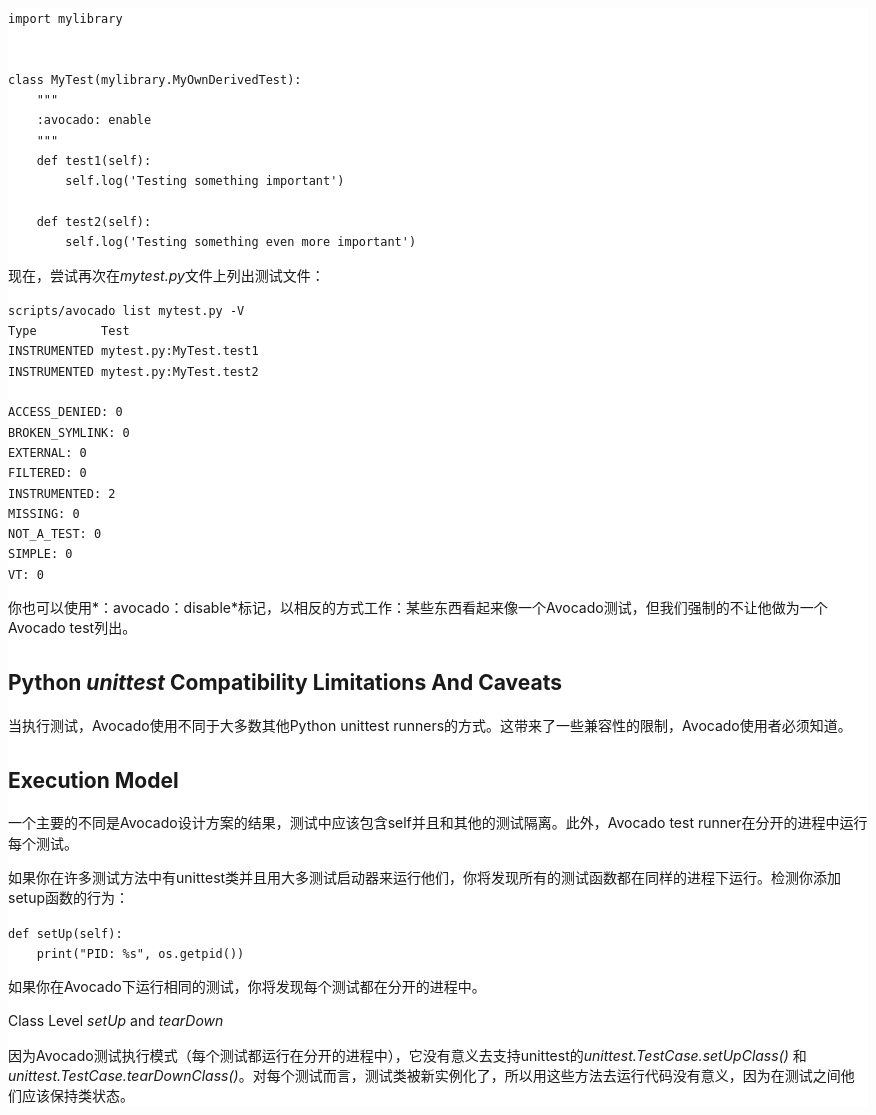 ``` stylus
import mylibrary


class MyTest(mylibrary.MyOwnDerivedTest):
    """
    :avocado: enable
    """
    def test1(self):
        self.log('Testing something important')

    def test2(self):
        self.log('Testing something even more important')
```
现在，尝试再次在*mytest.py*文件上列出测试文件：

``` stylus
scripts/avocado list mytest.py -V
Type         Test
INSTRUMENTED mytest.py:MyTest.test1
INSTRUMENTED mytest.py:MyTest.test2

ACCESS_DENIED: 0
BROKEN_SYMLINK: 0
EXTERNAL: 0
FILTERED: 0
INSTRUMENTED: 2
MISSING: 0
NOT_A_TEST: 0
SIMPLE: 0
VT: 0
```
你也可以使用*：avocado：disable*标记，以相反的方式工作：某些东西看起来像一个Avocado测试，但我们强制的不让他做为一个Avocado test列出。

## Python *unittest* Compatibility Limitations And Caveats

当执行测试，Avocado使用不同于大多数其他Python unittest runners的方式。这带来了一些兼容性的限制，Avocado使用者必须知道。

## Execution Model
一个主要的不同是Avocado设计方案的结果，测试中应该包含self并且和其他的测试隔离。此外，Avocado test runner在分开的进程中运行每个测试。

如果你在许多测试方法中有unittest类并且用大多测试启动器来运行他们，你将发现所有的测试函数都在同样的进程下运行。检测你添加setup函数的行为：

``` stylus
def setUp(self):
    print("PID: %s", os.getpid())
```

如果你在Avocado下运行相同的测试，你将发现每个测试都在分开的进程中。

Class Level *setUp* and *tearDown*

因为Avocado测试执行模式（每个测试都运行在分开的进程中），它没有意义去支持unittest的*unittest.TestCase.setUpClass()* 和 *unittest.TestCase.tearDownClass()*。对每个测试而言，测试类被新实例化了，所以用这些方法去运行代码没有意义，因为在测试之间他们应该保持类状态。
